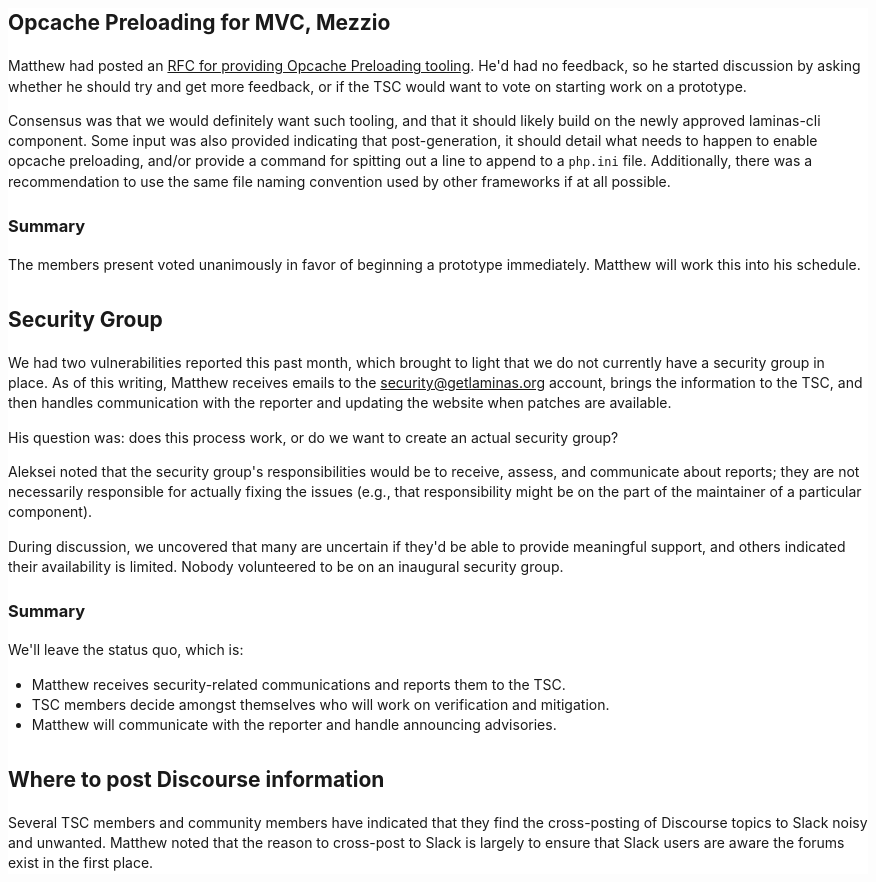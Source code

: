 ## Opcache Preloading for MVC, Mezzio

Matthew had posted an [RFC for providing Opcache Preloading
tooling](https://discourse.laminas.dev/t/rfc-opache-preloading-for-mezzio-and-mvc/1442).
He'd had no feedback, so he started discussion by asking whether he should try
and get more feedback, or if the TSC would want to vote on starting work on a
prototype.

Consensus was that we would definitely want such tooling, and that it should
likely build on the newly approved laminas-cli component. Some input was also
provided indicating that post-generation, it should detail what needs to happen
to enable opcache preloading, and/or provide a command for spitting out a line
to append to a `php.ini` file. Additionally, there was a recommendation to use
the same file naming convention used by other frameworks if at all possible.

### Summary

The members present voted unanimously in favor of beginning a prototype
immediately. Matthew will work this into his schedule.

## Security Group

We had two vulnerabilities reported this past month, which brought to light that
we do not currently have a security group in place. As of this writing, Matthew
receives emails to the security@getlaminas.org account, brings the information
to the TSC, and then handles communication with the reporter and updating the
website when patches are available.

His question was: does this process work, or do we want to create an actual
security group?

Aleksei noted that the security group's responsibilities would be to receive,
assess, and communicate about reports; they are not necessarily responsible for
actually fixing the issues (e.g., that responsibility might be on the part of
the maintainer of a particular component).

During discussion, we uncovered that many are uncertain if they'd be able to
provide meaningful support, and others indicated their availability is limited.
Nobody volunteered to be on an inaugural security group.

### Summary

We'll leave the status quo, which is:

- Matthew receives security-related communications and reports them to the TSC.
- TSC members decide amongst themselves who will work on verification and mitigation.
- Matthew will communicate with the reporter and handle announcing advisories.

## Where to post Discourse information

Several TSC members and community members have indicated that they find the
cross-posting of Discourse topics to Slack noisy and unwanted. Matthew noted
that the reason to cross-post to Slack is largely to ensure that Slack users are
aware the forums exist in the first place.
